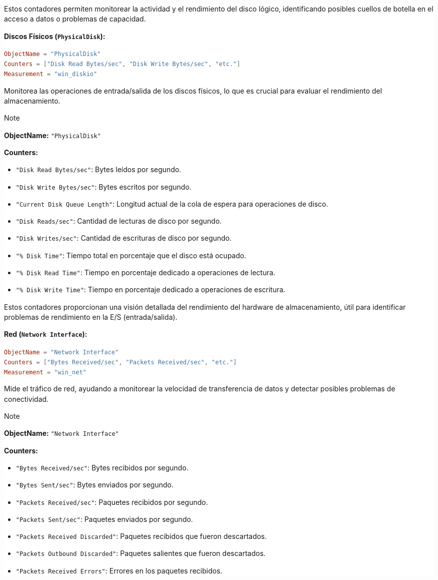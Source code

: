 Estos contadores permiten monitorear la actividad y el rendimiento del disco lógico, identificando posibles cuellos de botella en el acceso a datos o problemas de capacidad.

**Discos Físicos (`PhysicalDisk`):**

```toml
ObjectName = "PhysicalDisk"
Counters = ["Disk Read Bytes/sec", "Disk Write Bytes/sec", "etc."]
Measurement = "win_diskio"
```

Monitorea las operaciones de entrada/salida de los discos físicos, lo que es crucial para evaluar el rendimiento del almacenamiento.

> [!NOTE]  
> **ObjectName:** `"PhysicalDisk"`
> 
> **Counters:**
> 
> - `"Disk Read Bytes/sec"`: Bytes leídos por segundo.
> 
> - `"Disk Write Bytes/sec"`: Bytes escritos por segundo.
> 
> - `"Current Disk Queue Length"`: Longitud actual de la cola de espera para operaciones de disco.
> 
> - `"Disk Reads/sec"`: Cantidad de lecturas de disco por segundo.
> 
> - `"Disk Writes/sec"`: Cantidad de escrituras de disco por segundo.
> 
> - `"% Disk Time"`: Tiempo total en porcentaje que el disco está ocupado.
> 
> - `"% Disk Read Time"`: Tiempo en porcentaje dedicado a operaciones de lectura.
> 
> - `"% Disk Write Time"`: Tiempo en porcentaje dedicado a operaciones de escritura.

Estos contadores proporcionan una visión detallada del rendimiento del hardware de almacenamiento, útil para identificar problemas de rendimiento en la E/S (entrada/salida).

**Red (`Network Interface`):**

```toml
ObjectName = "Network Interface"
Counters = ["Bytes Received/sec", "Packets Received/sec", "etc."]
Measurement = "win_net"
```

Mide el tráfico de red, ayudando a monitorear la velocidad de transferencia de datos y detectar posibles problemas de conectividad.

> [!NOTE]  
> **ObjectName:** `"Network Interface"`
> 
> **Counters:**
> 
> - `"Bytes Received/sec"`: Bytes recibidos por segundo.
> 
> - `"Bytes Sent/sec"`: Bytes enviados por segundo.
> 
> - `"Packets Received/sec"`: Paquetes recibidos por segundo.
> 
> - `"Packets Sent/sec"`: Paquetes enviados por segundo.
> 
> - `"Packets Received Discarded"`: Paquetes recibidos que fueron descartados.
> 
> - `"Packets Outbound Discarded"`: Paquetes salientes que fueron descartados.
> 
> - `"Packets Received Errors"`: Errores en los paquetes recibidos.
> 